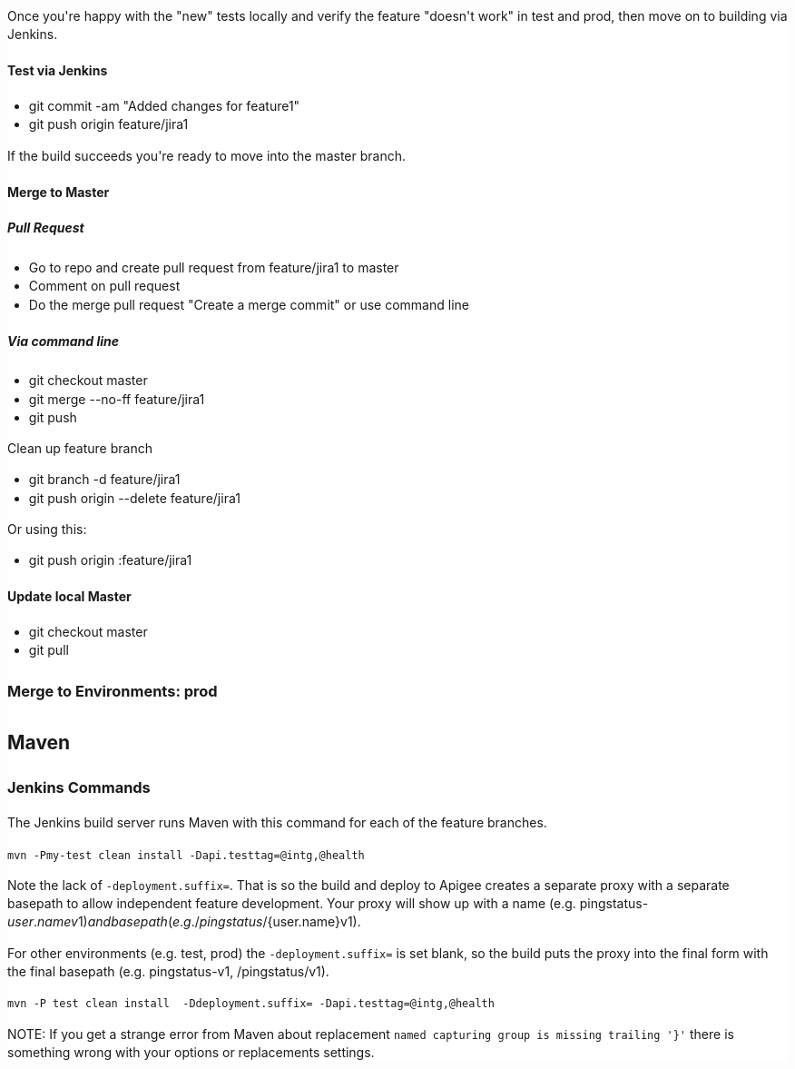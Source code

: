 Once you're happy with the "new" tests locally and verify the feature "doesn't work" in test and prod, then move on to building via Jenkins.

#### Test via Jenkins
* git commit -am  "Added changes for feature1"
* git push origin feature/jira1

If the build succeeds you're ready to move into the master branch.

#### Merge to Master
##### Pull Request
* Go to repo and create pull request from feature/jira1 to master
* Comment on pull request
* Do the merge pull request "Create a merge commit" or use command line

##### Via command line
* git checkout master
* git merge --no-ff feature/jira1
* git push

Clean up feature branch
* git branch -d feature/jira1
* git push origin --delete feature/jira1

Or using this:
* git push origin :feature/jira1

#### Update local Master
* git checkout master
* git pull

### Merge to Environments: prod


## Maven
### Jenkins Commands
The Jenkins build server runs Maven with this command for each of the feature branches. 

```
mvn -Pmy-test clean install -Dapi.testtag=@intg,@health
```

Note the lack of `-deployment.suffix=`. That is so the build and deploy to Apigee creates a separate proxy with a separate basepath to allow independent feature development. Your proxy will show up with a name (e.g. pingstatus-${user.name}v1) and basepath (e.g. /pingstatus/${user.name}v1).

For other environments (e.g. test, prod) the `-deployment.suffix=` is set blank, so the build puts the proxy into the final form with the final basepath (e.g. pingstatus-v1, /pingstatus/v1).
```
mvn -P test clean install  -Ddeployment.suffix= -Dapi.testtag=@intg,@health
```

NOTE: If you get a strange error from Maven about replacement `named capturing group is missing trailing '}'` there is something wrong with your options or replacements settings.
